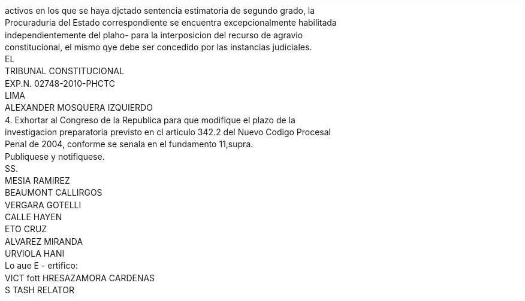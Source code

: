 activos en los que se haya djctado sentencia estimatoria de segundo grado, la  
Procuraduria del Estado correspondiente se encuentra excepcionalmente habilitada  
independientemente del plaho- para la interposicion del recurso de agravio  
constitucional, el mismo qye debe ser concedido por las instancias judiciales.  
EL  
TRIBUNAL CONSTITUCIONAL  
EXP.N. 02748-2010-PHCTC  
LIMA  
ALEXANDER MOSQUERA IZQUIERDO  
4. Exhortar al Congreso de la Republica para que modifique el plazo de la  
investigacion preparatoria previsto en cl articulo 342.2 del Nuevo Codigo Procesal  
Penal de 2004, conforme se senala en el fundamento 11,supra.  
Publiquese y notifiquese.  
SS.  
MESIA RAMIREZ  
BEAUMONT CALLIRGOS  
VERGARA GOTELLI  
CALLE HAYEN  
ETO CRUZ  
ALVAREZ MIRANDA  
URVIOLA HANI  
Lo aue E - ertifico:  
VICT fott HRESAZAMORA CARDENAS  
S TASH RELATOR
